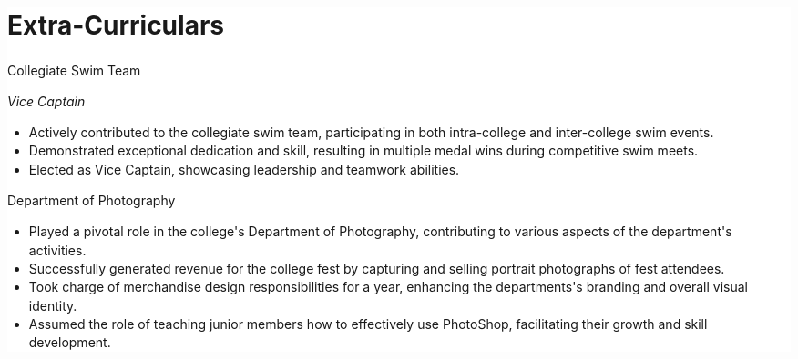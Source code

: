<h1>Extra-Curriculars</h1>
  <div class="subheading-split">
    <div>
      <p class="subheading-split-left-first">Collegiate Swim Team</p>
      <i>Vice Captain</i>
    </div>
  </div>
  <ul class="content-list">
    <li>Actively contributed to the collegiate swim team, participating in both intra-college and inter-college swim events.
    </li>
    <li>Demonstrated exceptional dedication and skill, resulting in multiple medal wins during competitive swim meets.
    </li>
    <li>Elected as Vice Captain, showcasing leadership and teamwork abilities.
    </li>
  </ul>

  <div class="subheading-split">
    <div>
      <p class="subheading-split-left-first">Department of Photography</p>
    </div>
  </div>
  <ul class="content-list">
    <!-- <li>Captured and covered college festivals
        through aesthetic and portrait photography.
        Led merchandise creation, design, and sales
        using the content to raise funds during the
        events.
    </li> -->
    <li>Played a pivotal role in the college's Department of Photography, contributing to various aspects of the department's activities.
    </li>
    <li>Successfully generated revenue for the college fest by capturing and selling portrait photographs of fest attendees.
    </li>
    <li>Took charge of merchandise design responsibilities for a year, enhancing the departments's branding and overall visual identity.
    </li>
    <li>Assumed the role of teaching junior members how to effectively use PhotoShop, facilitating their growth and skill development.
    </li>
  </ul>
</body>
